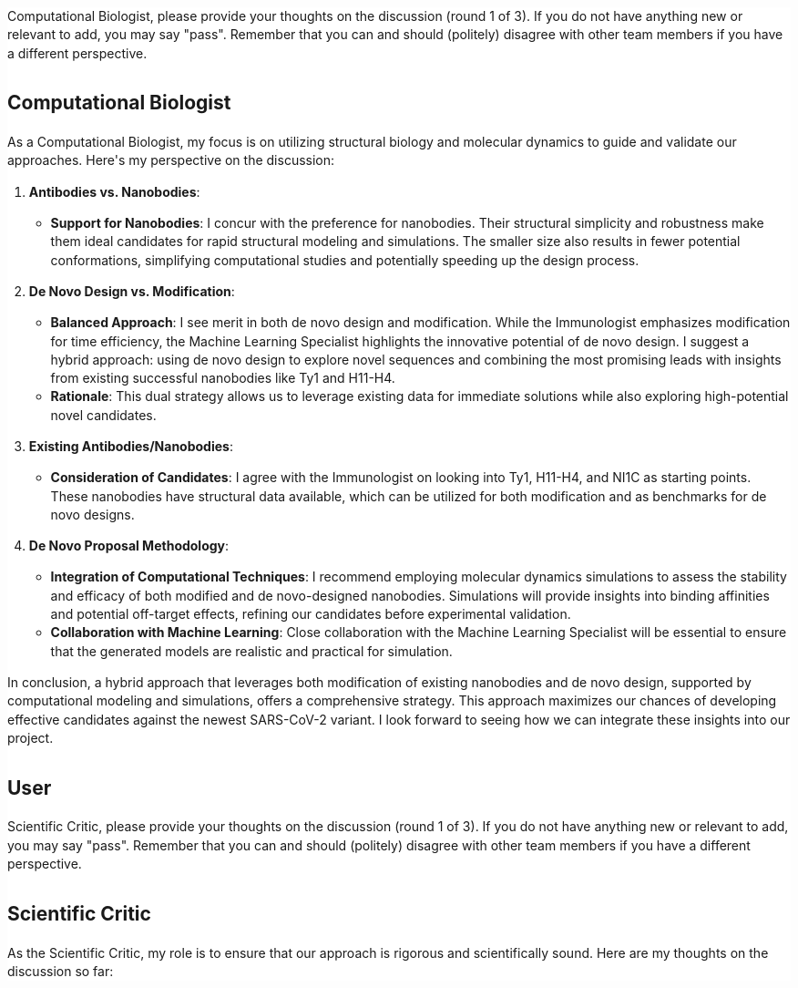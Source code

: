 Computational Biologist, please provide your thoughts on the discussion (round 1 of 3). If you do not have anything new or relevant to add, you may say "pass". Remember that you can and should (politely) disagree with other team members if you have a different perspective.

## Computational Biologist

As a Computational Biologist, my focus is on utilizing structural biology and molecular dynamics to guide and validate our approaches. Here's my perspective on the discussion:

1. **Antibodies vs. Nanobodies**: 
   - **Support for Nanobodies**: I concur with the preference for nanobodies. Their structural simplicity and robustness make them ideal candidates for rapid structural modeling and simulations. The smaller size also results in fewer potential conformations, simplifying computational studies and potentially speeding up the design process.

2. **De Novo Design vs. Modification**:
   - **Balanced Approach**: I see merit in both de novo design and modification. While the Immunologist emphasizes modification for time efficiency, the Machine Learning Specialist highlights the innovative potential of de novo design. I suggest a hybrid approach: using de novo design to explore novel sequences and combining the most promising leads with insights from existing successful nanobodies like Ty1 and H11-H4.
   - **Rationale**: This dual strategy allows us to leverage existing data for immediate solutions while also exploring high-potential novel candidates.

3. **Existing Antibodies/Nanobodies**:
   - **Consideration of Candidates**: I agree with the Immunologist on looking into Ty1, H11-H4, and NI1C as starting points. These nanobodies have structural data available, which can be utilized for both modification and as benchmarks for de novo designs.

4. **De Novo Proposal Methodology**:
   - **Integration of Computational Techniques**: I recommend employing molecular dynamics simulations to assess the stability and efficacy of both modified and de novo-designed nanobodies. Simulations will provide insights into binding affinities and potential off-target effects, refining our candidates before experimental validation.
   - **Collaboration with Machine Learning**: Close collaboration with the Machine Learning Specialist will be essential to ensure that the generated models are realistic and practical for simulation.

In conclusion, a hybrid approach that leverages both modification of existing nanobodies and de novo design, supported by computational modeling and simulations, offers a comprehensive strategy. This approach maximizes our chances of developing effective candidates against the newest SARS-CoV-2 variant. I look forward to seeing how we can integrate these insights into our project.

## User

Scientific Critic, please provide your thoughts on the discussion (round 1 of 3). If you do not have anything new or relevant to add, you may say "pass". Remember that you can and should (politely) disagree with other team members if you have a different perspective.

## Scientific Critic

As the Scientific Critic, my role is to ensure that our approach is rigorous and scientifically sound. Here are my thoughts on the discussion so far:
